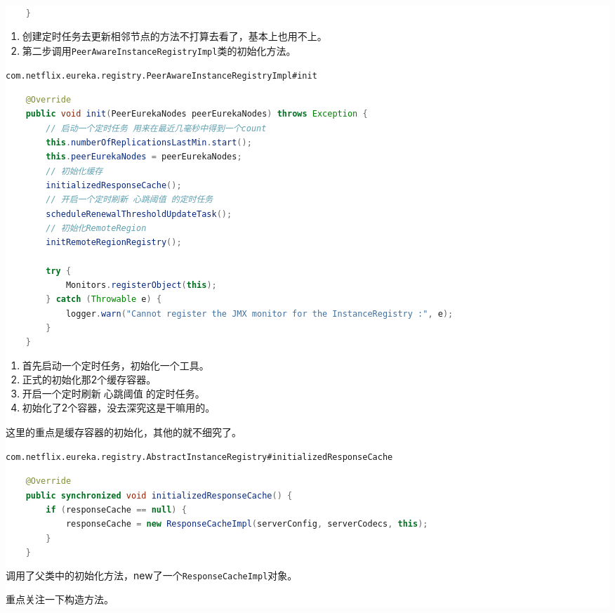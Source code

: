 ```java
    }
```

1. 创建定时任务去更新相邻节点的方法不打算去看了，基本上也用不上。
2. 第二步调用`PeerAwareInstanceRegistryImpl`类的初始化方法。



`com.netflix.eureka.registry.PeerAwareInstanceRegistryImpl#init`

```java
    @Override
    public void init(PeerEurekaNodes peerEurekaNodes) throws Exception {
      	// 启动一个定时任务 用来在最近几毫秒中得到一个count
        this.numberOfReplicationsLastMin.start();
        this.peerEurekaNodes = peerEurekaNodes;
      	// 初始化缓存
        initializedResponseCache();
      	// 开启一个定时刷新 心跳阈值 的定时任务
        scheduleRenewalThresholdUpdateTask();
      	// 初始化RemoteRegion
        initRemoteRegionRegistry();

        try {
            Monitors.registerObject(this);
        } catch (Throwable e) {
            logger.warn("Cannot register the JMX monitor for the InstanceRegistry :", e);
        }
    }

```

1. 首先启动一个定时任务，初始化一个工具。
2. 正式的初始化那2个缓存容器。
3. 开启一个定时刷新 心跳阈值 的定时任务。
4. 初始化了2个容器，没去深究这是干嘛用的。

这里的重点是缓存容器的初始化，其他的就不细究了。



`com.netflix.eureka.registry.AbstractInstanceRegistry#initializedResponseCache`

```java
    @Override
    public synchronized void initializedResponseCache() {
        if (responseCache == null) {
            responseCache = new ResponseCacheImpl(serverConfig, serverCodecs, this);
        }
    }
```

调用了父类中的初始化方法，new了一个`ResponseCacheImpl`对象。

重点关注一下构造方法。



